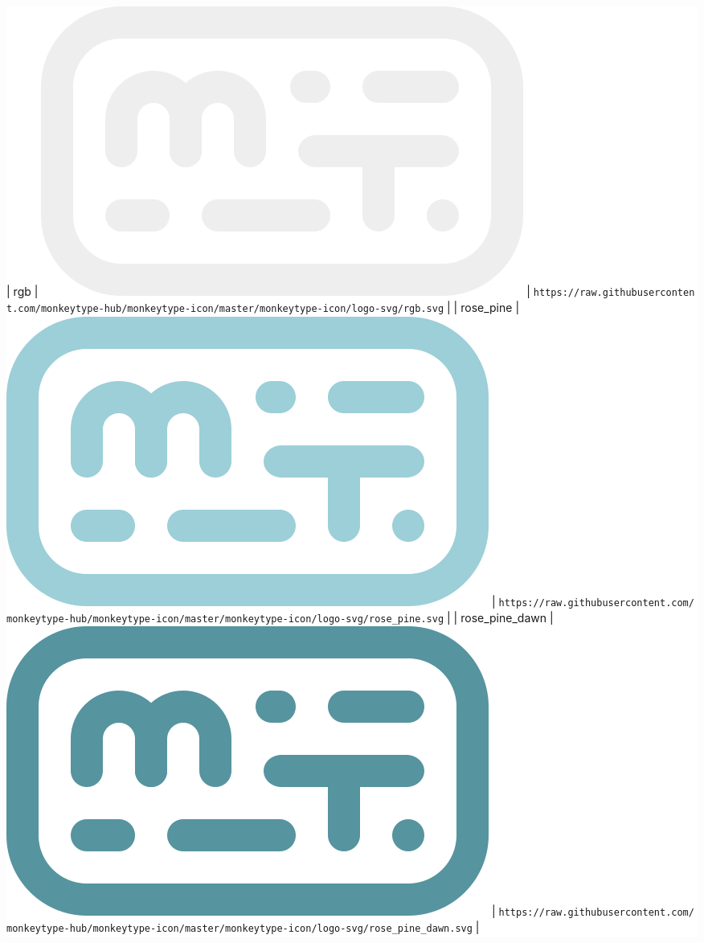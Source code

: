 | rgb | ![rgb-logo-icon](https://raw.githubusercontent.com/monkeytype-hub/monkeytype-icon/master/monkeytype-icon/logo-svg/rgb.svg) | `https://raw.githubusercontent.com/monkeytype-hub/monkeytype-icon/master/monkeytype-icon/logo-svg/rgb.svg` |
| rose_pine | ![rose_pine-logo-icon](https://raw.githubusercontent.com/monkeytype-hub/monkeytype-icon/master/monkeytype-icon/logo-svg/rose_pine.svg) | `https://raw.githubusercontent.com/monkeytype-hub/monkeytype-icon/master/monkeytype-icon/logo-svg/rose_pine.svg` |
| rose_pine_dawn | ![rose_pine_dawn-logo-icon](https://raw.githubusercontent.com/monkeytype-hub/monkeytype-icon/master/monkeytype-icon/logo-svg/rose_pine_dawn.svg) | `https://raw.githubusercontent.com/monkeytype-hub/monkeytype-icon/master/monkeytype-icon/logo-svg/rose_pine_dawn.svg` |
